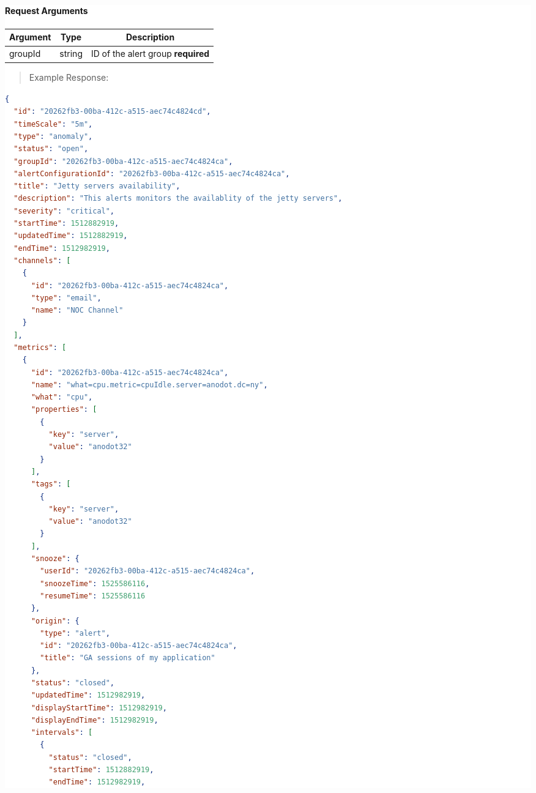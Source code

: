 #### Request Arguments

Argument | Type | Description
---------|------|------------
groupId | string | ID of the alert group **required**

> Example Response:

```json
{
  "id": "20262fb3-00ba-412c-a515-aec74c4824cd",
  "timeScale": "5m",
  "type": "anomaly",
  "status": "open",
  "groupId": "20262fb3-00ba-412c-a515-aec74c4824ca",
  "alertConfigurationId": "20262fb3-00ba-412c-a515-aec74c4824ca",
  "title": "Jetty servers availability",
  "description": "This alerts monitors the availablity of the jetty servers",
  "severity": "critical",
  "startTime": 1512882919,
  "updatedTime": 1512882919,
  "endTime": 1512982919,
  "channels": [
    {
      "id": "20262fb3-00ba-412c-a515-aec74c4824ca",
      "type": "email",
      "name": "NOC Channel"
    }
  ],
  "metrics": [
    {
      "id": "20262fb3-00ba-412c-a515-aec74c4824ca",
      "name": "what=cpu.metric=cpuIdle.server=anodot.dc=ny",
      "what": "cpu",
      "properties": [
        {
          "key": "server",
          "value": "anodot32"
        }
      ],
      "tags": [
        {
          "key": "server",
          "value": "anodot32"
        }
      ],
      "snooze": {
        "userId": "20262fb3-00ba-412c-a515-aec74c4824ca",
        "snoozeTime": 1525586116,
        "resumeTime": 1525586116
      },
      "origin": {
        "type": "alert",
        "id": "20262fb3-00ba-412c-a515-aec74c4824ca",
        "title": "GA sessions of my application"
      },
      "status": "closed",
      "updatedTime": 1512982919,
      "displayStartTime": 1512982919,
      "displayEndTime": 1512982919,
      "intervals": [
        {
          "status": "closed",
          "startTime": 1512882919,
          "endTime": 1512982919,
```